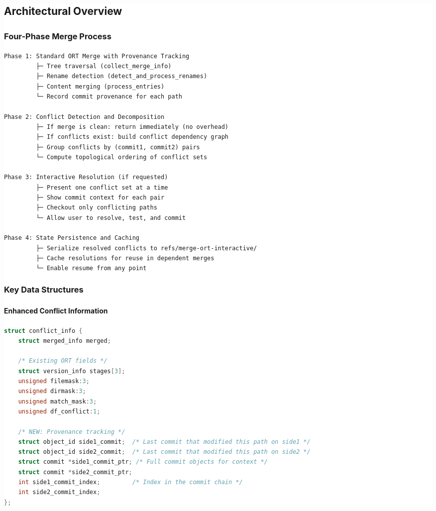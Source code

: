 ## Architectural Overview

### Four-Phase Merge Process

```
Phase 1: Standard ORT Merge with Provenance Tracking
         ├─ Tree traversal (collect_merge_info)
         ├─ Rename detection (detect_and_process_renames)
         ├─ Content merging (process_entries)
         └─ Record commit provenance for each path
         
Phase 2: Conflict Detection and Decomposition
         ├─ If merge is clean: return immediately (no overhead)
         ├─ If conflicts exist: build conflict dependency graph
         ├─ Group conflicts by (commit1, commit2) pairs
         └─ Compute topological ordering of conflict sets
         
Phase 3: Interactive Resolution (if requested)
         ├─ Present one conflict set at a time
         ├─ Show commit context for each pair
         ├─ Checkout only conflicting paths
         └─ Allow user to resolve, test, and commit
         
Phase 4: State Persistence and Caching
         ├─ Serialize resolved conflicts to refs/merge-ort-interactive/
         ├─ Cache resolutions for reuse in dependent merges
         └─ Enable resume from any point
```

### Key Data Structures

#### Enhanced Conflict Information

```c
struct conflict_info {
    struct merged_info merged;
    
    /* Existing ORT fields */
    struct version_info stages[3];
    unsigned filemask:3;
    unsigned dirmask:3;
    unsigned match_mask:3;
    unsigned df_conflict:1;
    
    /* NEW: Provenance tracking */
    struct object_id side1_commit;  /* Last commit that modified this path on side1 */
    struct object_id side2_commit;  /* Last commit that modified this path on side2 */
    struct commit *side1_commit_ptr; /* Full commit objects for context */
    struct commit *side2_commit_ptr;
    int side1_commit_index;         /* Index in the commit chain */
    int side2_commit_index;
};
```
